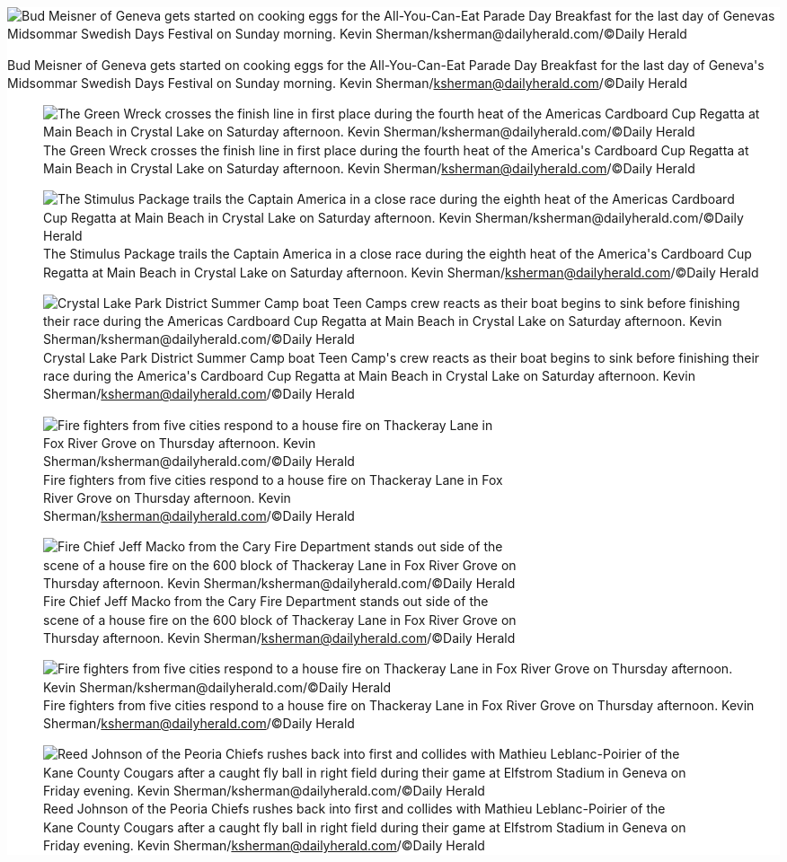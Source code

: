 <img title="Swede3" src="https://s3-us-west-2.amazonaws.com/assets.kshermphoto.com/2009PostsImages/July/05/genswede29_03.jpg" alt="Bud Meisner of Geneva gets started on cooking eggs for the All-You-Can-Eat Parade Day Breakfast for the last day of Genevas Midsommar Swedish Days Festival on Sunday morning. Kevin Sherman/ksherman@dailyherald.com/©Daily Herald" width="633" height="800" /><figcaption class="wp-caption-text">Bud Meisner of Geneva gets started on cooking eggs for the All-You-Can-Eat Parade Day Breakfast for the last day of Geneva's Midsommar Swedish Days Festival on Sunday morning. Kevin Sherman/ksherman@dailyherald.com/©Daily Herald</figcaption></figure> <figure style="width: 800px;" class="wp-caption aligncenter"><img title="Cardboard1" src="https://s3-us-west-2.amazonaws.com/assets.kshermphoto.com/2009PostsImages/July/05/cardboard_08.jpg" alt="The Green Wreck crosses the finish line in first place during the fourth heat of the Americas Cardboard Cup Regatta at Main Beach in Crystal Lake on Saturday afternoon. Kevin Sherman/ksherman@dailyherald.com/©Daily Herald" width="800" height="430" /><figcaption class="wp-caption-text">The Green Wreck crosses the finish line in first place during the fourth heat of the America's Cardboard Cup Regatta at Main Beach in Crystal Lake on Saturday afternoon. Kevin Sherman/ksherman@dailyherald.com/©Daily Herald</figcaption></figure> <figure style="width: 800px;" class="wp-caption aligncenter"><img title="Cardboard2" src="https://s3-us-west-2.amazonaws.com/assets.kshermphoto.com/2009PostsImages/July/05/cardboard_11.jpg" alt="The Stimulus Package trails the Captain America in a close race during the eighth heat of the Americas Cardboard Cup Regatta at Main Beach in Crystal Lake on Saturday afternoon. Kevin Sherman/ksherman@dailyherald.com/©Daily Herald" width="800" height="423" /><figcaption class="wp-caption-text">The Stimulus Package trails the Captain America in a close race during the eighth heat of the America's Cardboard Cup Regatta at Main Beach in Crystal Lake on Saturday afternoon. Kevin Sherman/ksherman@dailyherald.com/©Daily Herald</figcaption></figure> <figure style="width: 800px;" class="wp-caption aligncenter"><img title="Cardboard3" src="https://s3-us-west-2.amazonaws.com/assets.kshermphoto.com/2009PostsImages/July/05/cardboard_12.jpg" alt="Crystal Lake Park District Summer Camp boat Teen Camps crew reacts as their boat begins to sink before finishing their race during the Americas Cardboard Cup Regatta at Main Beach in Crystal Lake on Saturday afternoon. Kevin Sherman/ksherman@dailyherald.com/©Daily Herald" width="800" height="474" /><figcaption class="wp-caption-text">Crystal Lake Park District Summer Camp boat Teen Camp's crew reacts as their boat begins to sink before finishing their race during the America's Cardboard Cup Regatta at Main Beach in Crystal Lake on Saturday afternoon. Kevin Sherman/ksherman@dailyherald.com/©Daily Herald</figcaption></figure> <figure style="width: 520px;" class="wp-caption aligncenter"><img title="frgfire" src="https://s3-us-west-2.amazonaws.com/assets.kshermphoto.com/2009PostsImages/July/05/frgfire_01.jpg" alt="Fire fighters from five cities respond to a house fire on Thackeray Lane in Fox River Grove on Thursday afternoon. Kevin Sherman/ksherman@dailyherald.com/©Daily Herald" width="520" height="800" /><figcaption class="wp-caption-text">Fire fighters from five cities respond to a house fire on Thackeray Lane in Fox River Grove on Thursday afternoon. Kevin Sherman/ksherman@dailyherald.com/©Daily Herald</figcaption></figure> <figure style="width: 533px;" class="wp-caption aligncenter"><img title="frgfire2" src="https://s3-us-west-2.amazonaws.com/assets.kshermphoto.com/2009PostsImages/July/05/frgfire_02.jpg" alt="Fire Chief Jeff Macko from the Cary Fire Department stands out side of the scene of a house fire on the 600 block of Thackeray Lane in Fox River Grove on Thursday afternoon. Kevin Sherman/ksherman@dailyherald.com/©Daily Herald" width="533" height="800" /><figcaption class="wp-caption-text">Fire Chief Jeff Macko from the Cary Fire Department stands out side of the scene of a house fire on the 600 block of Thackeray Lane in Fox River Grove on Thursday afternoon. Kevin Sherman/ksherman@dailyherald.com/©Daily Herald</figcaption></figure> <figure style="width: 800px;" class="wp-caption aligncenter"><img title="frgfire03" src="https://s3-us-west-2.amazonaws.com/assets.kshermphoto.com/2009PostsImages/July/05/frgfire_03.jpg" alt="Fire fighters from five cities respond to a house fire on Thackeray Lane in Fox River Grove on Thursday afternoon. Kevin Sherman/ksherman@dailyherald.com/©Daily Herald" width="800" height="495" /><figcaption class="wp-caption-text">Fire fighters from five cities respond to a house fire on Thackeray Lane in Fox River Grove on Thursday afternoon. Kevin Sherman/ksherman@dailyherald.com/©Daily Herald</figcaption></figure> <figure style="width: 720px;" class="wp-caption aligncenter"><img title="rammie1" src="https://s3-us-west-2.amazonaws.com/assets.kshermphoto.com/2009PostsImages/July/05/ramirez_12.jpg" alt="Reed Johnson of the Peoria Chiefs rushes back into first and collides with Mathieu Leblanc-Poirier of the Kane County Cougars after a caught fly ball in right field during their game at Elfstrom Stadium in Geneva on Friday evening. Kevin Sherman/ksherman@dailyherald.com/©Daily Herald" width="720" height="800" /><figcaption class="wp-caption-text">Reed Johnson of the Peoria Chiefs rushes back into first and collides with Mathieu Leblanc-Poirier of the Kane County Cougars after a caught fly ball in right field during their game at Elfstrom Stadium in Geneva on Friday evening. Kevin Sherman/ksherman@dailyherald.com/©Daily Herald</figcaption></figure>